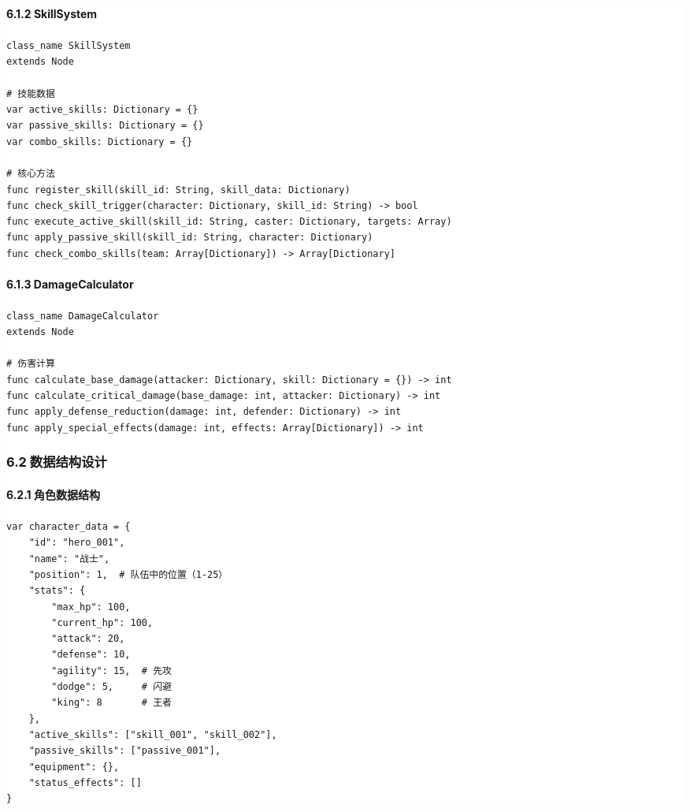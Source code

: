 #### 6.1.2 SkillSystem
```gdscript
class_name SkillSystem
extends Node

# 技能数据
var active_skills: Dictionary = {}
var passive_skills: Dictionary = {}
var combo_skills: Dictionary = {}

# 核心方法
func register_skill(skill_id: String, skill_data: Dictionary)
func check_skill_trigger(character: Dictionary, skill_id: String) -> bool
func execute_active_skill(skill_id: String, caster: Dictionary, targets: Array)
func apply_passive_skill(skill_id: String, character: Dictionary)
func check_combo_skills(team: Array[Dictionary]) -> Array[Dictionary]
```

#### 6.1.3 DamageCalculator
```gdscript
class_name DamageCalculator
extends Node

# 伤害计算
func calculate_base_damage(attacker: Dictionary, skill: Dictionary = {}) -> int
func calculate_critical_damage(base_damage: int, attacker: Dictionary) -> int
func apply_defense_reduction(damage: int, defender: Dictionary) -> int
func apply_special_effects(damage: int, effects: Array[Dictionary]) -> int
```

### 6.2 数据结构设计

#### 6.2.1 角色数据结构
```gdscript
var character_data = {
	"id": "hero_001",
	"name": "战士",
	"position": 1,  # 队伍中的位置（1-25）
	"stats": {
		"max_hp": 100,
		"current_hp": 100,
		"attack": 20,
		"defense": 10,
		"agility": 15,  # 先攻
		"dodge": 5,     # 闪避
		"king": 8       # 王者
	},
	"active_skills": ["skill_001", "skill_002"],
	"passive_skills": ["passive_001"],
	"equipment": {},
	"status_effects": []
}
```
